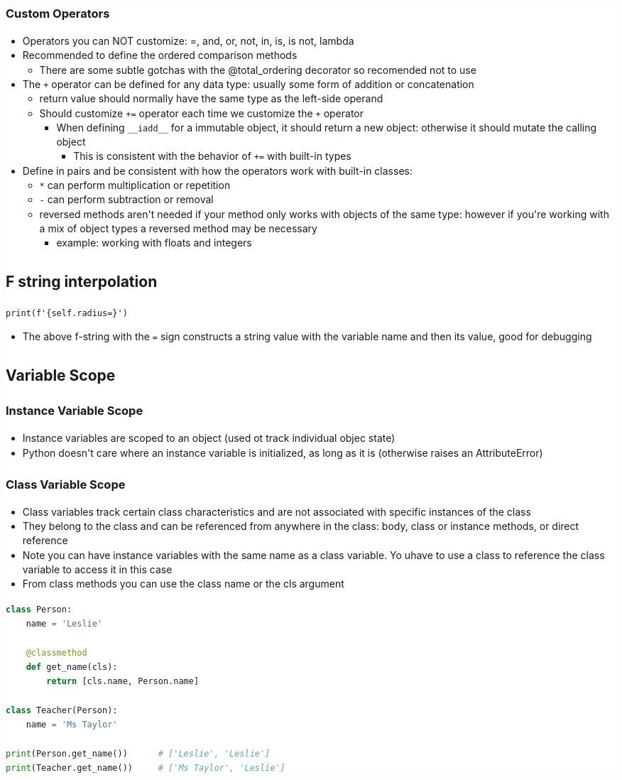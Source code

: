 ### Custom Operators

- Operators you can NOT customize: =, and, or, not, in, is, is not, lambda
- Recommended to define the ordered comparison methods
  - There are some subtle gotchas with the @total_ordering decorator so recomended not to use
- The `+` operator can be defined for any data type: usually some form of addition or concatenation
  - return value should normally have the same type as the left-side operand
  - Should customize `+=` operator each time we customize the `+` operator
    - When defining `__iadd__` for a immutable object, it should return a new object: otherwise it should mutate the calling object
      - This is consistent with the behavior of `+=` with built-in types
- Define in pairs and be consistent with how the operators work with built-in classes:
  - `*` can perform multiplication or repetition
  - `-` can perform subtraction or removal
  - reversed methods aren't needed if your method only works with objects of the same type: however if you're working with a mix of object types a reversed method may be necessary
    - example: working with floats and integers

## F string interpolation

`print(f'{self.radius=}')`

- The above f-string with the `=` sign constructs a string value with the variable name and then its value, good for debugging

## Variable Scope

### Instance Variable Scope

- Instance variables are scoped to an object (used ot track individual objec state)
- Python doesn't care where an instance variable is initialized, as long as it is (otherwise raises an AttributeError)

### Class Variable Scope

- Class variables track certain class characteristics and are not associated with specific instances of the class
- They belong to the class and can be referenced from anywhere in the class: body, class or instance methods, or direct reference
- Note you can have instance variables with the same name as a class variable. Yo uhave to use a class to reference the class variable to access it in this case
- From class methods you can use the class name or the cls argument

~~~Python
class Person:
    name = 'Leslie'

    @classmethod
    def get_name(cls):
        return [cls.name, Person.name]

class Teacher(Person):
    name = 'Ms Taylor'

print(Person.get_name())      # ['Leslie', 'Leslie']
print(Teacher.get_name())     # ['Ms Taylor', 'Leslie']
~~~
